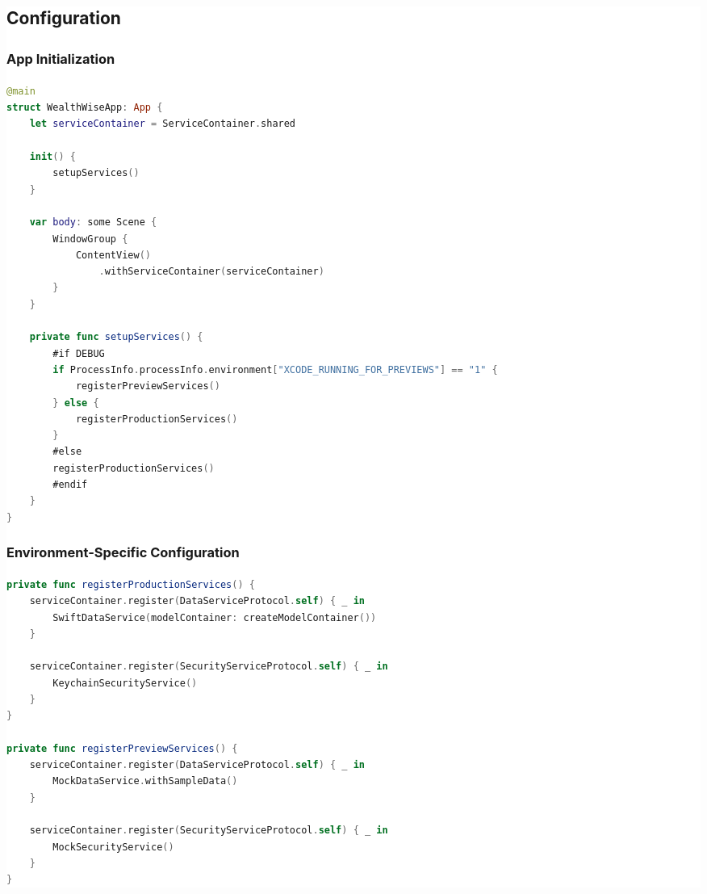 ## Configuration

### App Initialization

```swift
@main
struct WealthWiseApp: App {
    let serviceContainer = ServiceContainer.shared
    
    init() {
        setupServices()
    }
    
    var body: some Scene {
        WindowGroup {
            ContentView()
                .withServiceContainer(serviceContainer)
        }
    }
    
    private func setupServices() {
        #if DEBUG
        if ProcessInfo.processInfo.environment["XCODE_RUNNING_FOR_PREVIEWS"] == "1" {
            registerPreviewServices()
        } else {
            registerProductionServices()
        }
        #else
        registerProductionServices()
        #endif
    }
}
```

### Environment-Specific Configuration

```swift
private func registerProductionServices() {
    serviceContainer.register(DataServiceProtocol.self) { _ in
        SwiftDataService(modelContainer: createModelContainer())
    }
    
    serviceContainer.register(SecurityServiceProtocol.self) { _ in
        KeychainSecurityService()
    }
}

private func registerPreviewServices() {
    serviceContainer.register(DataServiceProtocol.self) { _ in
        MockDataService.withSampleData()
    }
    
    serviceContainer.register(SecurityServiceProtocol.self) { _ in
        MockSecurityService()
    }
}
```
